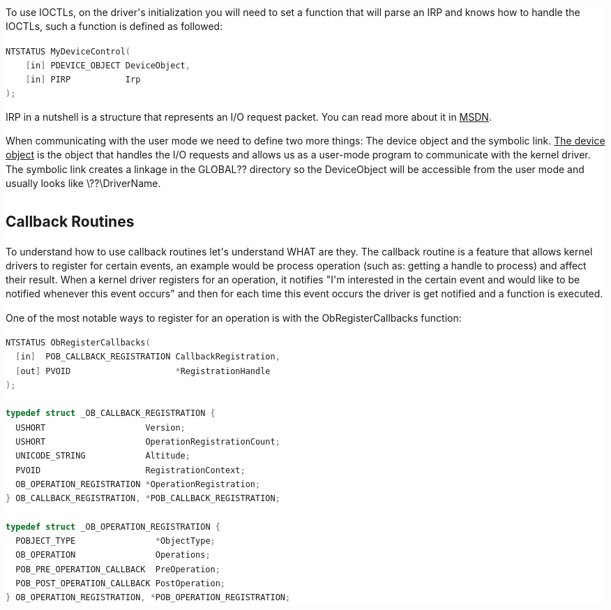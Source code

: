 To use IOCTLs, on the driver's initialization you will need to set a function that will parse an IRP and knows how to handle the IOCTLs, such a function is defined as followed:

```cpp
NTSTATUS MyDeviceControl(
    [in] PDEVICE_OBJECT DeviceObject, 
    [in] PIRP           Irp
);
```

IRP in a nutshell is a structure that represents an I/O request packet.
You can read more about it in [MSDN](https://docs.microsoft.com/en-us/windows-hardware/drivers/ddi/wdm/ns-wdm-_irp).

When communicating with the user mode we need to define two more things: The device object and the symbolic link. [The device object](https://docs.microsoft.com/en-us/windows-hardware/drivers/ddi/wdm/ns-wdm-_device_object) is the object that handles the I/O requests and allows us as a user-mode program to communicate with the kernel driver. The symbolic link creates a linkage in the GLOBAL?? directory so the DeviceObject will be accessible from the user mode and usually looks like \\??\DriverName.

## Callback Routines

To understand how to use callback routines let's understand WHAT are they. The callback routine is a feature that allows kernel drivers to register for certain events, an example would be process operation (such as: getting a handle to process) and affect their result. When a kernel driver registers for an operation, it notifies "I'm interested in the certain event and would like to be notified whenever this event occurs" and then for each time this event occurs the driver is get notified and a function is executed.

One of the most notable ways to register for an operation is with the ObRegisterCallbacks function:

```cpp
NTSTATUS ObRegisterCallbacks(
  [in]  POB_CALLBACK_REGISTRATION CallbackRegistration,
  [out] PVOID                     *RegistrationHandle
);

typedef struct _OB_CALLBACK_REGISTRATION {
  USHORT                    Version;
  USHORT                    OperationRegistrationCount;
  UNICODE_STRING            Altitude;
  PVOID                     RegistrationContext;
  OB_OPERATION_REGISTRATION *OperationRegistration;
} OB_CALLBACK_REGISTRATION, *POB_CALLBACK_REGISTRATION;

typedef struct _OB_OPERATION_REGISTRATION {
  POBJECT_TYPE                *ObjectType;
  OB_OPERATION                Operations;
  POB_PRE_OPERATION_CALLBACK  PreOperation;
  POB_POST_OPERATION_CALLBACK PostOperation;
} OB_OPERATION_REGISTRATION, *POB_OPERATION_REGISTRATION;
```
